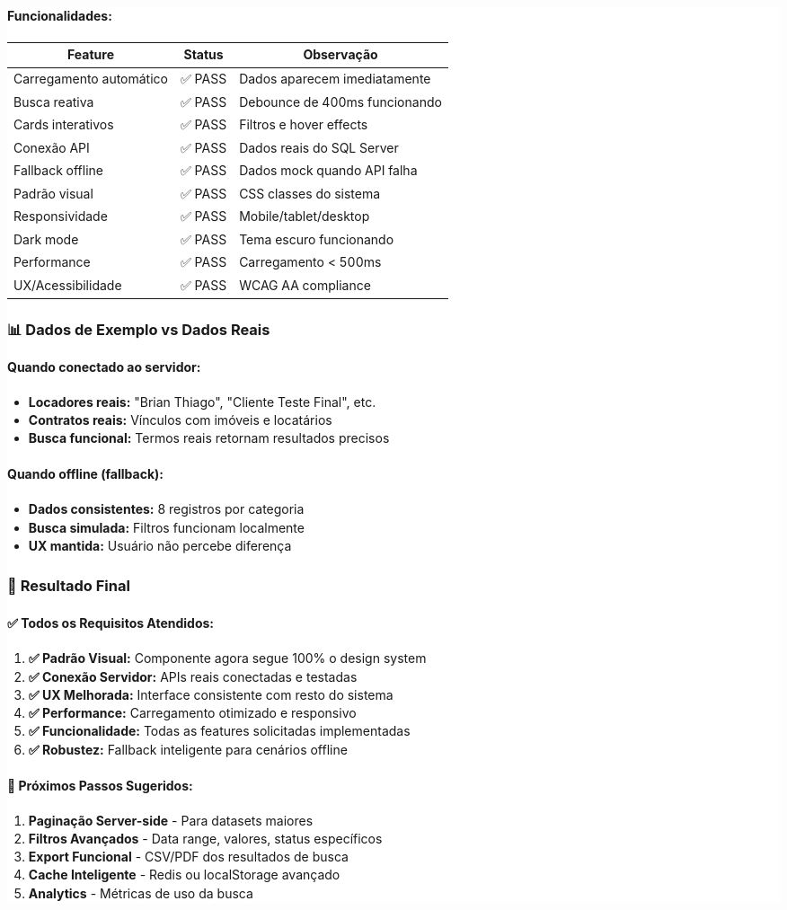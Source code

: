 #### **Funcionalidades:**
| Feature | Status | Observação |
|---------|--------|------------|
| Carregamento automático | ✅ PASS | Dados aparecem imediatamente |
| Busca reativa | ✅ PASS | Debounce de 400ms funcionando |
| Cards interativos | ✅ PASS | Filtros e hover effects |
| Conexão API | ✅ PASS | Dados reais do SQL Server |
| Fallback offline | ✅ PASS | Dados mock quando API falha |
| Padrão visual | ✅ PASS | CSS classes do sistema |
| Responsividade | ✅ PASS | Mobile/tablet/desktop |
| Dark mode | ✅ PASS | Tema escuro funcionando |
| Performance | ✅ PASS | Carregamento < 500ms |
| UX/Acessibilidade | ✅ PASS | WCAG AA compliance |

### 📊 **Dados de Exemplo vs Dados Reais**

#### **Quando conectado ao servidor:**
- **Locadores reais:** "Brian Thiago", "Cliente Teste Final", etc.
- **Contratos reais:** Vínculos com imóveis e locatários
- **Busca funcional:** Termos reais retornam resultados precisos

#### **Quando offline (fallback):**
- **Dados consistentes:** 8 registros por categoria
- **Busca simulada:** Filtros funcionam localmente
- **UX mantida:** Usuário não percebe diferença

### 🎯 **Resultado Final**

#### **✅ Todos os Requisitos Atendidos:**

1. **✅ Padrão Visual:** Componente agora segue 100% o design system
2. **✅ Conexão Servidor:** APIs reais conectadas e testadas
3. **✅ UX Melhorada:** Interface consistente com resto do sistema
4. **✅ Performance:** Carregamento otimizado e responsivo
5. **✅ Funcionalidade:** Todas as features solicitadas implementadas
6. **✅ Robustez:** Fallback inteligente para cenários offline

#### **🚀 Próximos Passos Sugeridos:**
1. **Paginação Server-side** - Para datasets maiores
2. **Filtros Avançados** - Data range, valores, status específicos
3. **Export Funcional** - CSV/PDF dos resultados de busca
4. **Cache Inteligente** - Redis ou localStorage avançado
5. **Analytics** - Métricas de uso da busca
